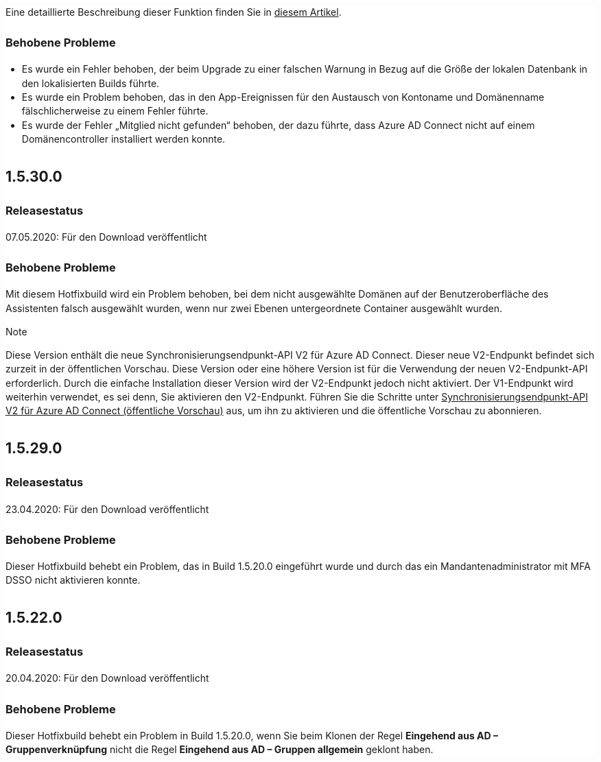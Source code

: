 Eine detaillierte Beschreibung dieser Funktion finden Sie in [diesem Artikel](https://docs.microsoft.com/azure/active-directory/hybrid/how-to-connect-import-export-config).

### <a name="fixed-issues"></a>Behobene Probleme
- Es wurde ein Fehler behoben, der beim Upgrade zu einer falschen Warnung in Bezug auf die Größe der lokalen Datenbank in den lokalisierten Builds führte.
- Es wurde ein Problem behoben, das in den App-Ereignissen für den Austausch von Kontoname und Domänenname fälschlicherweise zu einem Fehler führte.
- Es wurde der Fehler „Mitglied nicht gefunden“ behoben, der dazu führte, dass Azure AD Connect nicht auf einem Domänencontroller installiert werden konnte.


## <a name="15300"></a>1.5.30.0

### <a name="release-status"></a>Releasestatus
07.05.2020: Für den Download veröffentlicht

### <a name="fixed-issues"></a>Behobene Probleme
Mit diesem Hotfixbuild wird ein Problem behoben, bei dem nicht ausgewählte Domänen auf der Benutzeroberfläche des Assistenten falsch ausgewählt wurden, wenn nur zwei Ebenen untergeordnete Container ausgewählt wurden.


>[!NOTE]
>Diese Version enthält die neue Synchronisierungsendpunkt-API V2 für Azure AD Connect.  Dieser neue V2-Endpunkt befindet sich zurzeit in der öffentlichen Vorschau.  Diese Version oder eine höhere Version ist für die Verwendung der neuen V2-Endpunkt-API erforderlich.  Durch die einfache Installation dieser Version wird der V2-Endpunkt jedoch nicht aktiviert. Der V1-Endpunkt wird weiterhin verwendet, es sei denn, Sie aktivieren den V2-Endpunkt.  Führen Sie die Schritte unter [Synchronisierungsendpunkt-API V2 für Azure AD Connect (öffentliche Vorschau)](how-to-connect-sync-endpoint-api-v2.md) aus, um ihn zu aktivieren und die öffentliche Vorschau zu abonnieren.  

## <a name="15290"></a>1.5.29.0

### <a name="release-status"></a>Releasestatus
23.04.2020: Für den Download veröffentlicht

### <a name="fixed-issues"></a>Behobene Probleme
Dieser Hotfixbuild behebt ein Problem, das in Build 1.5.20.0 eingeführt wurde und durch das ein Mandantenadministrator mit MFA DSSO nicht aktivieren konnte.

## <a name="15220"></a>1.5.22.0

### <a name="release-status"></a>Releasestatus
20.04.2020: Für den Download veröffentlicht

### <a name="fixed-issues"></a>Behobene Probleme
Dieser Hotfixbuild behebt ein Problem in Build 1.5.20.0, wenn Sie beim Klonen der Regel **Eingehend aus AD – Gruppenverknüpfung** nicht die Regel **Eingehend aus AD – Gruppen allgemein** geklont haben.
